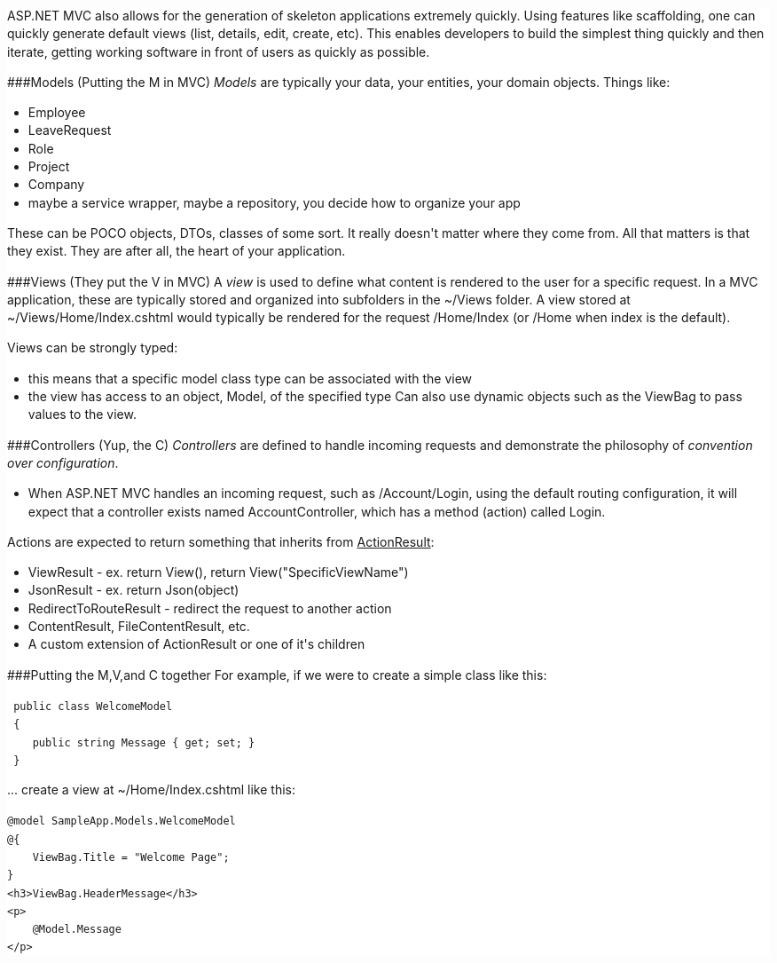 ASP.NET MVC also allows for the generation of skeleton applications extremely quickly. Using features like scaffolding, one can quickly generate default views (list, details, edit, create, etc). This enables developers to build the simplest thing quickly and then iterate, getting working software in front of users as quickly as possible.


###Models (Putting the M in MVC)
*Models* are typically your data, your entities, your domain objects. Things like:

- Employee
- LeaveRequest
- Role
- Project
- Company
- maybe a service wrapper, maybe a repository, you decide how to organize your app

These can be POCO objects, DTOs, classes of some sort. It really doesn't matter where they come from. All that matters is that they exist. They are after all, the heart of your application.

###Views (They put the V in MVC)
A *view* is used to define what content is rendered to the user for a specific request. In a  MVC application, these are typically stored and organized into subfolders in the ~/Views folder. 
A view stored at ~/Views/Home/Index.cshtml would typically be rendered for the request /Home/Index (or /Home when index is the default).

Views can be strongly typed:
- this means that a specific model class type can be associated with the view
- the view has access to an object, Model, of the specified type
Can also use dynamic objects such as the ViewBag to pass values to the view.

###Controllers (Yup, the C)
*Controllers* are defined to handle incoming requests and demonstrate the philosophy of *convention over configuration*.
- When ASP.NET MVC handles an incoming request, such as /Account/Login, using the default routing configuration, it will expect that a controller exists named AccountController, which has a method (action) called Login.

Actions are expected to return something that inherits from [ActionResult](http://bit.ly/UHXspS):

- ViewResult - ex. return View(), return View("SpecificViewName")
- JsonResult - ex. return Json(object)
- RedirectToRouteResult - redirect the request to another action
- ContentResult, FileContentResult, etc.
- A custom extension of ActionResult or one of it's children


###Putting the M,V,and C together
For example, if we were to create a simple class like this:

     public class WelcomeModel
     {
        public string Message { get; set; }
     }
    
... create a view at ~/Home/Index.cshtml like this: 

    @model SampleApp.Models.WelcomeModel
    @{
        ViewBag.Title = "Welcome Page";
    }
    <h3>ViewBag.HeaderMessage</h3>
    <p>
        @Model.Message
    </p>
